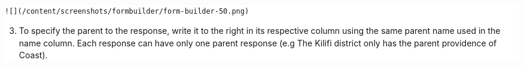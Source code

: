     ![](/content/screenshots/formbuilder/form-builder-50.png)

3. To specify the parent to the response, write it to the right in its respective column using the same parent name used in the name column. Each response can have only one parent response (e.g The Kilifi district only has the parent providence of Coast). 
